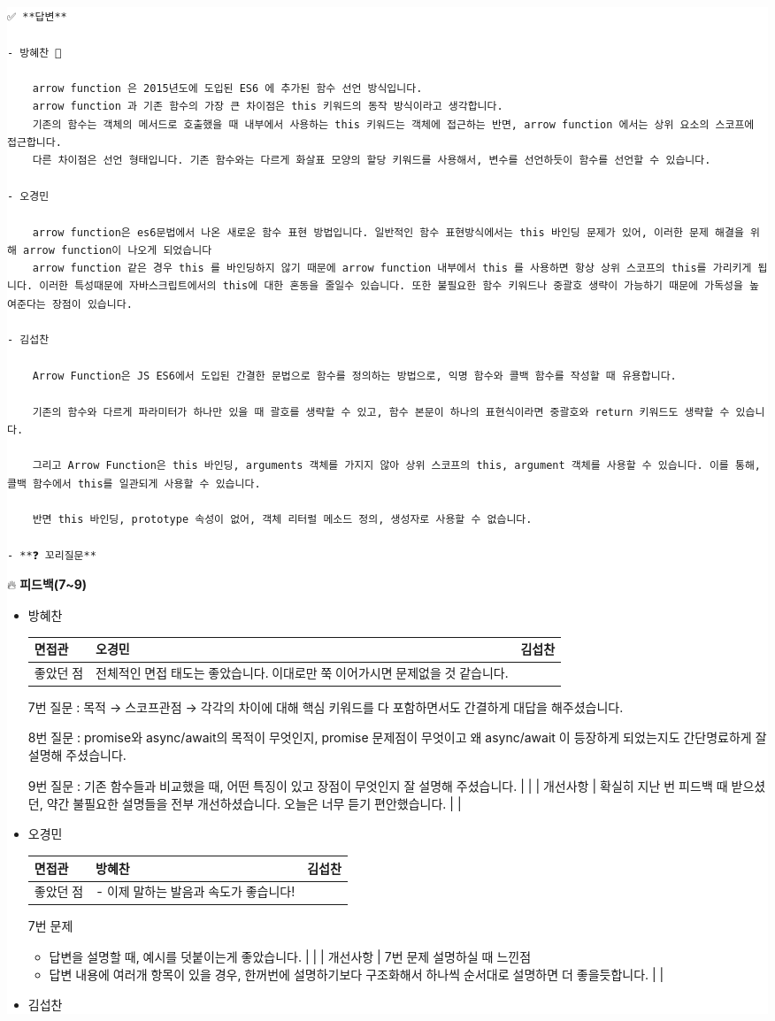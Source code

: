     ✅ **답변**
    
    - 방혜찬 🔧
        
        arrow function 은 2015년도에 도입된 ES6 에 추가된 함수 선언 방식입니다.
        arrow function 과 기존 함수의 가장 큰 차이점은 this 키워드의 동작 방식이라고 생각합니다.
        기존의 함수는 객체의 메서드로 호출했을 때 내부에서 사용하는 this 키워드는 객체에 접근하는 반면, arrow function 에서는 상위 요소의 스코프에 접근합니다.
        다른 차이점은 선언 형태입니다. 기존 함수와는 다르게 화살표 모양의 할당 키워드를 사용해서, 변수를 선언하듯이 함수를 선언할 수 있습니다.
        
    - 오경민
        
        arrow function은 es6문법에서 나온 새로운 함수 표현 방법입니다. 일반적인 함수 표현방식에서는 this 바인딩 문제가 있어, 이러한 문제 해결을 위해 arrow function이 나오게 되었습니다
        arrow function 같은 경우 this 를 바인딩하지 않기 때문에 arrow function 내부에서 this 를 사용하면 항상 상위 스코프의 this를 가리키게 됩니다. 이러한 특성때문에 자바스크립트에서의 this에 대한 혼동을 줄일수 있습니다. 또한 불필요한 함수 키워드나 중괄호 생략이 가능하기 때문에 가독성을 높여준다는 장점이 있습니다.
        
    - 김섭찬
        
        Arrow Function은 JS ES6에서 도입된 간결한 문법으로 함수를 정의하는 방법으로, 익명 함수와 콜백 함수를 작성할 때 유용합니다.
        
        기존의 함수와 다르게 파라미터가 하나만 있을 때 괄호를 생략할 수 있고, 함수 본문이 하나의 표현식이라면 중괄호와 return 키워드도 생략할 수 있습니다.
        
        그리고 Arrow Function은 this 바인딩, arguments 객체를 가지지 않아 상위 스코프의 this, argument 객체를 사용할 수 있습니다. 이를 통해, 콜백 함수에서 this를 일관되게 사용할 수 있습니다.
        
        반면 this 바인딩, prototype 속성이 없어, 객체 리터럴 메소드 정의, 생성자로 사용할 수 없습니다. 
        
    - **❓ 꼬리질문**

🔥 **피드백(7~9)**

- 방혜찬
    
    
    | 면접관 | 오경민 | 김섭찬 |
    | --- | --- | --- |
    | 좋았던 점 | 전체적인 면접 태도는 좋았습니다. 이대로만 쭉 이어가시면 문제없을 것 같습니다.
    
    7번 질문 : 목적 → 스코프관점 → 각각의 차이에 대해 핵심 키워드를 다 포함하면서도 간결하게 대답을 해주셨습니다.
    
    8번 질문 : promise와 async/await의 목적이 무엇인지, promise 문제점이 무엇이고 왜 async/await 이 등장하게 되었는지도 간단명료하게 잘 설명해 주셨습니다.
    
    9번 질문 : 기존 함수들과 비교했을 때, 어떤 특징이 있고 장점이 무엇인지 잘 설명해 주셨습니다. |  |
    | 개선사항 | 확실히 지난 번 피드백 때 받으셨던, 약간 불필요한 설명들을 전부 개선하셨습니다. 오늘은 너무 듣기 편안했습니다. |  |
- 오경민
    
    
    | 면접관 | 방혜찬 | 김섭찬 |
    | --- | --- | --- |
    | 좋았던 점 | - 이제 말하는 발음과 속도가 좋습니다!
    7번 문제
    - 답변을 설명할 때, 예시를 덧붙이는게 좋았습니다. |  |
    | 개선사항 | 7번 문제 설명하실 때 느낀점
    - 답변 내용에 여러개 항목이 있을 경우, 한꺼번에 설명하기보다 구조화해서 하나씩 순서대로 설명하면 더 좋을듯합니다. |  |
- 김섭찬
    